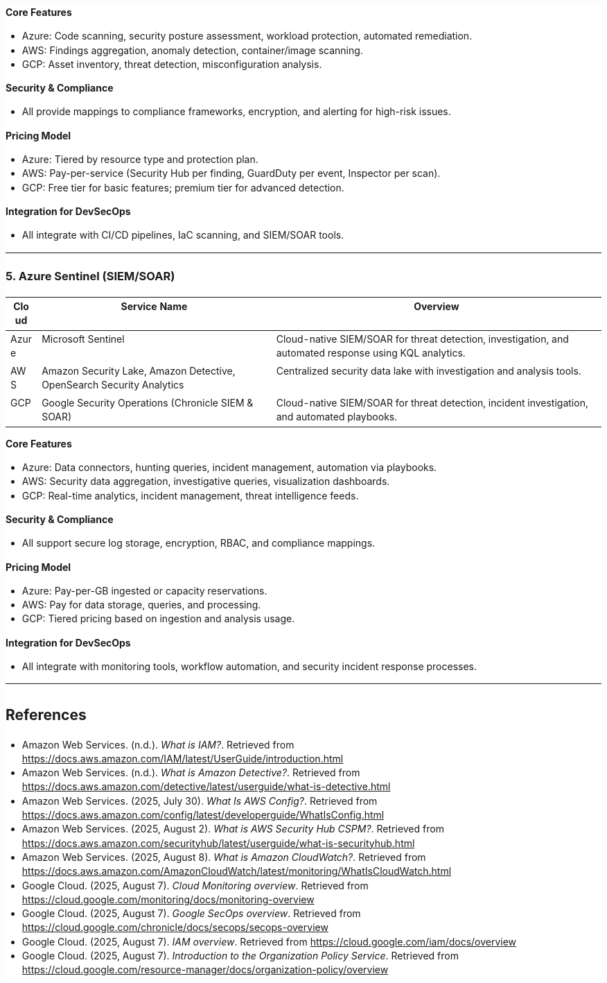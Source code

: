 **Core Features**  
- Azure: Code scanning, security posture assessment, workload protection, automated remediation.  
- AWS: Findings aggregation, anomaly detection, container/image scanning.  
- GCP: Asset inventory, threat detection, misconfiguration analysis.  

**Security & Compliance**  
- All provide mappings to compliance frameworks, encryption, and alerting for high-risk issues.  

**Pricing Model**  
- Azure: Tiered by resource type and protection plan.  
- AWS: Pay-per-service (Security Hub per finding, GuardDuty per event, Inspector per scan).  
- GCP: Free tier for basic features; premium tier for advanced detection.  

**Integration for DevSecOps**  
- All integrate with CI/CD pipelines, IaC scanning, and SIEM/SOAR tools.

---

### 5. Azure Sentinel (SIEM/SOAR)

| Cloud | Service Name | Overview |
|-------|--------------|----------|
| Azure | Microsoft Sentinel | Cloud-native SIEM/SOAR for threat detection, investigation, and automated response using KQL analytics. |
| AWS   | Amazon Security Lake, Amazon Detective, OpenSearch Security Analytics | Centralized security data lake with investigation and analysis tools. |
| GCP   | Google Security Operations (Chronicle SIEM & SOAR) | Cloud-native SIEM/SOAR for threat detection, incident investigation, and automated playbooks. |

**Core Features**  
- Azure: Data connectors, hunting queries, incident management, automation via playbooks.  
- AWS: Security data aggregation, investigative queries, visualization dashboards.  
- GCP: Real-time analytics, incident management, threat intelligence feeds.  

**Security & Compliance**  
- All support secure log storage, encryption, RBAC, and compliance mappings.  

**Pricing Model**  
- Azure: Pay-per-GB ingested or capacity reservations.  
- AWS: Pay for data storage, queries, and processing.  
- GCP: Tiered pricing based on ingestion and analysis usage.  

**Integration for DevSecOps**  
- All integrate with monitoring tools, workflow automation, and security incident response processes.

---
## References

- Amazon Web Services. (n.d.). *What is IAM?*. Retrieved from https://docs.aws.amazon.com/IAM/latest/UserGuide/introduction.html
- Amazon Web Services. (n.d.). *What is Amazon Detective?*. Retrieved from https://docs.aws.amazon.com/detective/latest/userguide/what-is-detective.html
- Amazon Web Services. (2025, July 30). *What Is AWS Config?*. Retrieved from https://docs.aws.amazon.com/config/latest/developerguide/WhatIsConfig.html
- Amazon Web Services. (2025, August 2). *What is AWS Security Hub CSPM?*. Retrieved from https://docs.aws.amazon.com/securityhub/latest/userguide/what-is-securityhub.html
- Amazon Web Services. (2025, August 8). *What is Amazon CloudWatch?*. Retrieved from https://docs.aws.amazon.com/AmazonCloudWatch/latest/monitoring/WhatIsCloudWatch.html
- Google Cloud. (2025, August 7). *Cloud Monitoring overview*. Retrieved from https://cloud.google.com/monitoring/docs/monitoring-overview
- Google Cloud. (2025, August 7). *Google SecOps overview*. Retrieved from https://cloud.google.com/chronicle/docs/secops/secops-overview
- Google Cloud. (2025, August 7). *IAM overview*. Retrieved from https://cloud.google.com/iam/docs/overview
- Google Cloud. (2025, August 7). *Introduction to the Organization Policy Service*. Retrieved from https://cloud.google.com/resource-manager/docs/organization-policy/overview